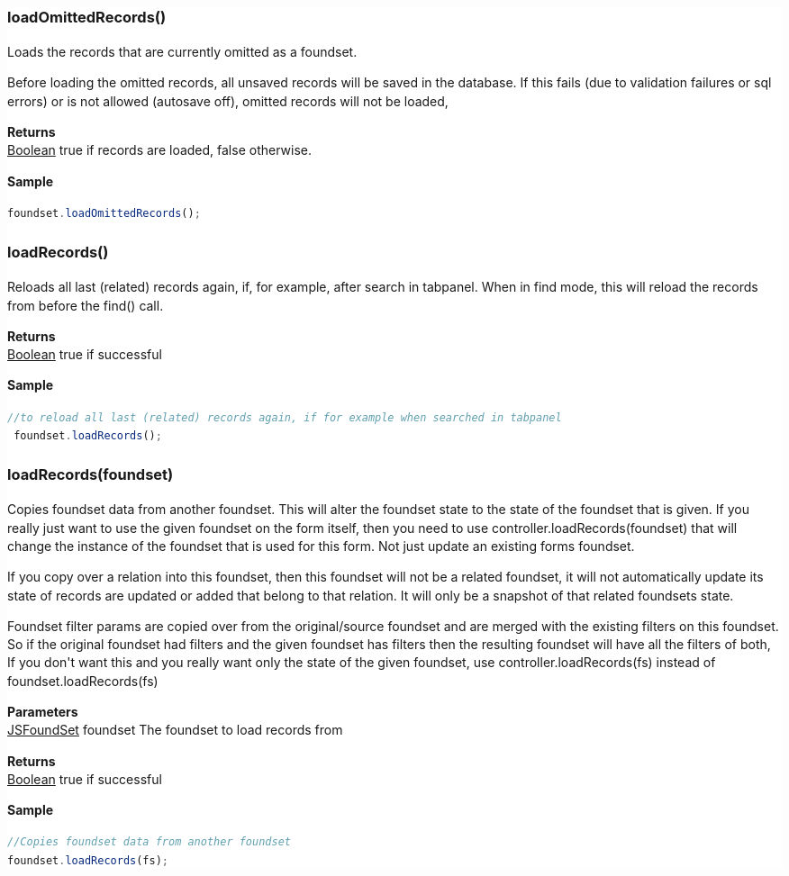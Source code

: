 ### loadOmittedRecords()

Loads the records that are currently omitted as a foundset.

Before loading the omitted records, all unsaved records will be saved in the database. If this fails (due to validation failures or sql errors) or is not allowed (autosave off), omitted records will not be loaded,

**Returns**\
[Boolean](../js-lib/boolean.md) true if records are loaded, false otherwise.

**Sample**

```javascript
foundset.loadOmittedRecords();
```

### loadRecords()

Reloads all last (related) records again, if, for example, after search in tabpanel. When in find mode, this will reload the records from before the find() call.

**Returns**\
[Boolean](../js-lib/boolean.md) true if successful

**Sample**

```javascript
//to reload all last (related) records again, if for example when searched in tabpanel
 foundset.loadRecords();
```

### loadRecords(foundset)

Copies foundset data from another foundset. This will alter the foundset state to the state of the foundset that is given. If you really just want to use the given foundset on the form itself, then you need to use controller.loadRecords(foundset) that will change the instance of the foundset that is used for this form. Not just update an existing forms foundset.

If you copy over a relation into this foundset, then this foundset will not be a related foundset, it will not automatically update its state of records are updated or added that belong to that relation. It will only be a snapshot of that related foundsets state.

Foundset filter params are copied over from the original/source foundset and are merged with the existing filters on this foundset. So if the original foundset had filters and the given foundset has filters then the resulting foundset will have all the filters of both, If you don't want this and you really want only the state of the given foundset, use controller.loadRecords(fs) instead of foundset.loadRecords(fs)

**Parameters**\
[JSFoundSet](jsfoundset.md) foundset The foundset to load records from

**Returns**\
[Boolean](../js-lib/boolean.md) true if successful

**Sample**

```javascript
//Copies foundset data from another foundset
foundset.loadRecords(fs);
```
